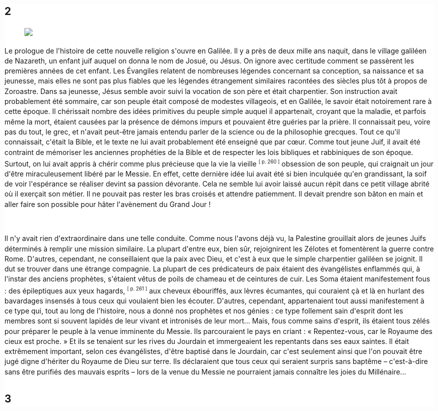 ## 2

<figure id="Figure_54" class="image urantiapedia image-style-align-left">
<img src="/image/book/Lewis_Browne/This_Believing_World/054.jpg">
</figure>

Le prologue de l'histoire de cette nouvelle religion s'ouvre en Galilée. Il y a près de deux mille ans naquit, dans le village galiléen de Nazareth, un enfant juif auquel on donna le nom de Josué, ou Jésus. On ignore avec certitude comment se passèrent les premières années de cet enfant. Les Évangiles relatent de nombreuses légendes concernant sa conception, sa naissance et sa jeunesse, mais elles ne sont pas plus fiables que les légendes étrangement similaires racontées des siècles plus tôt à propos de Zoroastre. Dans sa jeunesse, Jésus semble avoir suivi la vocation de son père et était charpentier. Son instruction avait probablement été sommaire, car son peuple était composé de modestes villageois, et en Galilée, le savoir était notoirement rare à cette époque. Il chérissait nombre des idées primitives du peuple simple auquel il appartenait, croyant que la maladie, et parfois même la mort, étaient causées par la présence de démons impurs et pouvaient être guéries par la prière. Il connaissait peu, voire pas du tout, le grec, et n'avait peut-être jamais entendu parler de la science ou de la philosophie grecques. Tout ce qu'il connaissait, c'était la Bible, et le texte ne lui avait probablement été enseigné que par cœur. Comme tout jeune Juif, il avait été contraint de mémoriser les anciennes prophéties de la Bible et de respecter les lois bibliques et rabbiniques de son époque. Surtout, on lui avait appris à chérir comme plus précieuse que la vie la vieille <span id="p260"><sup><small>[ p. 260 ]</small></sup></span> obsession de son peuple, qui craignait un jour d'être miraculeusement libéré par le Messie. En effet, cette dernière idée lui avait été si bien inculquée qu'en grandissant, la soif de voir l'espérance se réaliser devint sa passion dévorante. Cela ne semble lui avoir laissé aucun répit dans ce petit village abrité où il exerçait son métier. Il ne pouvait pas rester les bras croisés et attendre patiemment. Il devait prendre son bâton en main et aller faire son possible pour hâter l'avènement du Grand Jour !

<br style="clear:both;"/>

Il n'y avait rien d'extraordinaire dans une telle conduite. Comme nous l'avons déjà vu, la Palestine grouillait alors de jeunes Juifs déterminés à remplir une mission similaire. La plupart d'entre eux, bien sûr, rejoignirent les Zélotes et fomentèrent la guerre contre Rome. D'autres, cependant, ne conseillaient que la paix avec Dieu, et c'est à eux que le simple charpentier galiléen se joignit. Il dut se trouver dans une étrange compagnie. La plupart de ces prédicateurs de paix étaient des évangélistes enflammés qui, à l'instar des anciens prophètes, s'étaient vêtus de poils de chameau et de ceintures de cuir. Les Soma étaient manifestement fous : des épileptiques aux yeux hagards, <span id="p261"><sup><small>[ p. 261 ]</small></sup></span> aux cheveux ébouriffés, aux lèvres écumantes, qui couraient çà et là en hurlant des bavardages insensés à tous ceux qui voulaient bien les écouter. D'autres, cependant, appartenaient tout aussi manifestement à ce type qui, tout au long de l'histoire, nous a donné nos prophètes et nos génies : ce type follement sain d'esprit dont les membres sont si souvent lapidés de leur vivant et intronisés de leur mort… Mais, fous comme sains d'esprit, ils étaient tous zélés pour préparer le peuple à la venue imminente du Messie. Ils parcouraient le pays en criant : « Repentez-vous, car le Royaume des cieux est proche. » Et ils se tenaient sur les rives du Jourdain et immergeaient les repentants dans ses eaux saintes. Il était extrêmement important, selon ces évangélistes, d'être baptisé dans le Jourdain, car c'est seulement ainsi que l'on pouvait être jugé digne d'hériter du Royaume de Dieu sur terre. Ils déclaraient que tous ceux qui seraient surpris sans baptême – c'est-à-dire sans être purifiés des mauvais esprits – lors de la venue du Messie ne pourraient jamais connaître les joies du Millénaire…

## 3
